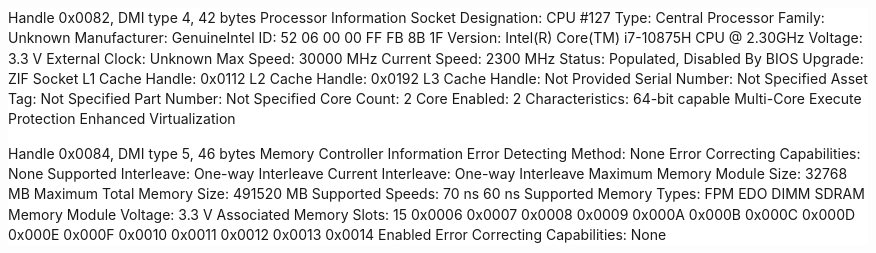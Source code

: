 Handle 0x0082, DMI type 4, 42 bytes
Processor Information
	Socket Designation: CPU #127
	Type: Central Processor
	Family: Unknown
	Manufacturer: GenuineIntel
	ID: 52 06 00 00 FF FB 8B 1F
	Version: Intel(R) Core(TM) i7-10875H CPU @ 2.30GHz
	Voltage: 3.3 V
	External Clock: Unknown
	Max Speed: 30000 MHz
	Current Speed: 2300 MHz
	Status: Populated, Disabled By BIOS
	Upgrade: ZIF Socket
	L1 Cache Handle: 0x0112
	L2 Cache Handle: 0x0192
	L3 Cache Handle: Not Provided
	Serial Number: Not Specified
	Asset Tag: Not Specified
	Part Number: Not Specified
	Core Count: 2
	Core Enabled: 2
	Characteristics:
		64-bit capable
		Multi-Core
		Execute Protection
		Enhanced Virtualization

Handle 0x0084, DMI type 5, 46 bytes
Memory Controller Information
	Error Detecting Method: None
	Error Correcting Capabilities:
		None
	Supported Interleave: One-way Interleave
	Current Interleave: One-way Interleave
	Maximum Memory Module Size: 32768 MB
	Maximum Total Memory Size: 491520 MB
	Supported Speeds:
		70 ns
		60 ns
	Supported Memory Types:
		FPM
		EDO
		DIMM
		SDRAM
	Memory Module Voltage: 3.3 V
	Associated Memory Slots: 15
		0x0006
		0x0007
		0x0008
		0x0009
		0x000A
		0x000B
		0x000C
		0x000D
		0x000E
		0x000F
		0x0010
		0x0011
		0x0012
		0x0013
		0x0014
	Enabled Error Correcting Capabilities:
		None